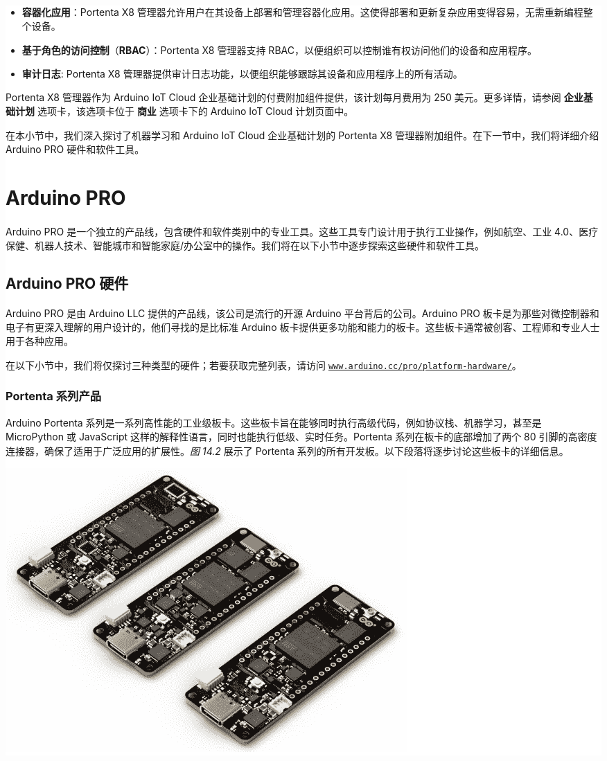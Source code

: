 +   **容器化应用**：Portenta X8 管理器允许用户在其设备上部署和管理容器化应用。这使得部署和更新复杂应用变得容易，无需重新编程整个设备。

+   **基于角色的访问控制**（**RBAC**）：Portenta X8 管理器支持 RBAC，以便组织可以控制谁有权访问他们的设备和应用程序。

+   **审计日志**: Portenta X8 管理器提供审计日志功能，以便组织能够跟踪其设备和应用程序上的所有活动。

Portenta X8 管理器作为 Arduino IoT Cloud 企业基础计划的付费附加组件提供，该计划每月费用为 250 美元。更多详情，请参阅 **企业基础计划** 选项卡，该选项卡位于 **商业** 选项卡下的 Arduino IoT Cloud 计划页面中。

在本小节中，我们深入探讨了机器学习和 Arduino IoT Cloud 企业基础计划的 Portenta X8 管理器附加组件。在下一节中，我们将详细介绍 Arduino PRO 硬件和软件工具。

# Arduino PRO

Arduino PRO 是一个独立的产品线，包含硬件和软件类别中的专业工具。这些工具专门设计用于执行工业操作，例如航空、工业 4.0、医疗保健、机器人技术、智能城市和智能家庭/办公室中的操作。我们将在以下小节中逐步探索这些硬件和软件工具。

## Arduino PRO 硬件

Arduino PRO 是由 Arduino LLC 提供的产品线，该公司是流行的开源 Arduino 平台背后的公司。Arduino PRO 板卡是为那些对微控制器和电子有更深入理解的用户设计的，他们寻找的是比标准 Arduino 板卡提供更多功能和能力的板卡。这些板卡通常被创客、工程师和专业人士用于各种应用。

在以下小节中，我们将仅探讨三种类型的硬件；若要获取完整列表，请访问 [`www.arduino.cc/pro/platform-hardware/`](https://www.arduino.cc/pro/platform-hardware/)。

### Portenta 系列产品

Arduino Portenta 系列是一系列高性能的工业级板卡。这些板卡旨在能够同时执行高级代码，例如协议栈、机器学习，甚至是 MicroPython 或 JavaScript 这样的解释性语言，同时也能执行低级、实时任务。Portenta 系列在板卡的底部增加了两个 80 引脚的高密度连接器，确保了适用于广泛应用的扩展性。*图 14.2* 展示了 Portenta 系列的所有开发板。以下段落将逐步讨论这些板卡的详细信息。

![图 14.2 – Portenta 系列开发板](img/B19752_14_02.jpg)
